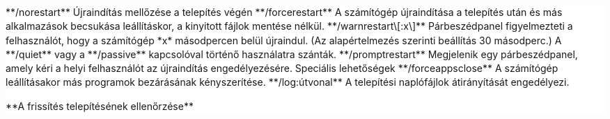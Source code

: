 <td style="border:1px solid black;">
**/norestart**
</td>
<td style="border:1px solid black;">
Újraindítás mellőzése a telepítés végén
</td>
</tr>
<tr>
<td style="border:1px solid black;">
**/forcerestart**
</td>
<td style="border:1px solid black;">
A számítógép újraindítása a telepítés után és más alkalmazások becsukása leállításkor, a kinyitott fájlok mentése nélkül.
</td>
</tr>
<tr class="alternateRow">
<td style="border:1px solid black;">
**/warnrestart\[:x\]**
</td>
<td style="border:1px solid black;">
Párbeszédpanel figyelmezteti a felhasználót, hogy a számítógép *x* másodpercen belül újraindul. (Az alapértelmezés szerinti beállítás 30 másodperc.) A **/quiet** vagy a **/passive** kapcsolóval történő használatra szánták.
</td>
</tr>
<tr>
<td style="border:1px solid black;">
**/promptrestart**
</td>
<td style="border:1px solid black;">
Megjelenik egy párbeszédpanel, amely kéri a helyi felhasználót az újraindítás engedélyezésére.
</td>
</tr>
<tr>
<th colspan="2">
Speciális lehetőségek
</th>
</tr>
<tr class="alternateRow">
<td style="border:1px solid black;">
**/forceappsclose**
</td>
<td style="border:1px solid black;">
A számítógép leállításakor más programok bezárásának kényszerítése.
</td>
</tr>
<tr>
<td style="border:1px solid black;">
**/log:útvonal**
</td>
<td style="border:1px solid black;">
A telepítési naplófájlok átirányítását engedélyezi.
</td>
</tr>
</table>
<p> </p>
**A frissítés telepítésének ellenőrzése**
